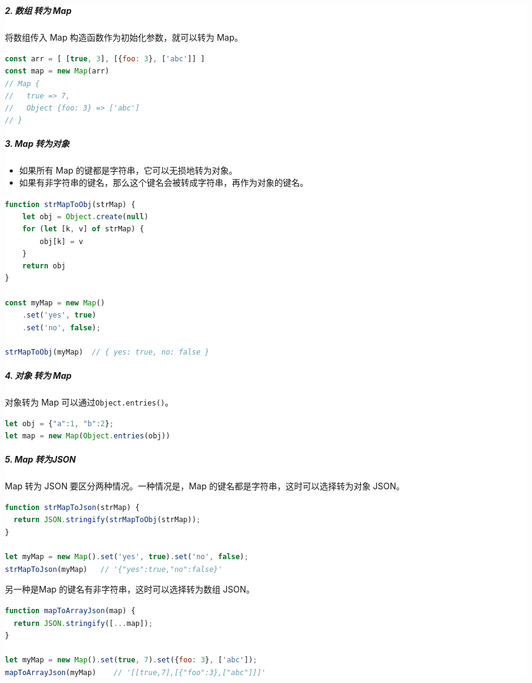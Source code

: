 
##### 2. 数组 转为 Map
将数组传入 Map 构造函数作为初始化参数，就可以转为 Map。
```js
const arr = [ [true, 3], [{foo: 3}, ['abc']] ]
const map = new Map(arr)
// Map {
//   true => 7,
//   Object {foo: 3} => ['abc']
// }
```


##### 3. Map 转为对象
- 如果所有 Map 的键都是字符串，它可以无损地转为对象。<br>
- 如果有非字符串的键名，那么这个键名会被转成字符串，再作为对象的键名。

```js
function strMapToObj(strMap) {
    let obj = Object.create(null)
    for (let [k, v] of strMap) {
        obj[k] = v
    }
    return obj
}

const myMap = new Map()
    .set('yes', true)
    .set('no', false);

strMapToObj(myMap)  // { yes: true, no: false }
```


##### 4. 对象 转为 Map
对象转为 Map 可以通过`Object.entries()`。
```js
let obj = {"a":1, "b":2};
let map = new Map(Object.entries(obj))
```


##### 5. Map 转为JSON
Map 转为 JSON 要区分两种情况。一种情况是，Map 的键名都是字符串，这时可以选择转为对象 JSON。
```js
function strMapToJson(strMap) {
  return JSON.stringify(strMapToObj(strMap));
}

let myMap = new Map().set('yes', true).set('no', false);
strMapToJson(myMap)   // '{"yes":true,"no":false}'
```
另一种是Map 的键名有非字符串，这时可以选择转为数组 JSON。
```js
function mapToArrayJson(map) {
  return JSON.stringify([...map]);
}

let myMap = new Map().set(true, 7).set({foo: 3}, ['abc']);
mapToArrayJson(myMap)    // '[[true,7],[{"foo":3},["abc"]]]'
```
